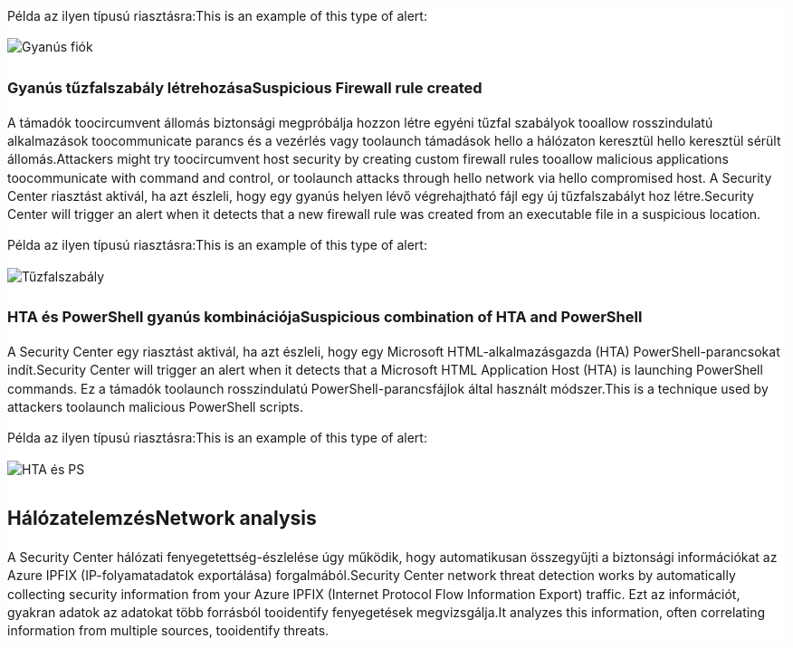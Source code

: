 <span data-ttu-id="214a0-222">Példa az ilyen típusú riasztásra:</span><span class="sxs-lookup"><span data-stu-id="214a0-222">This is an example of this type of alert:</span></span>

![Gyanús fiók](./media/security-center-alerts-type/security-center-alerts-type-fig17-new.png)

### <a name="suspicious-firewall-rule-created"></a><span data-ttu-id="214a0-224">Gyanús tűzfalszabály létrehozása</span><span class="sxs-lookup"><span data-stu-id="214a0-224">Suspicious Firewall rule created</span></span>

<span data-ttu-id="214a0-225">A támadók toocircumvent állomás biztonsági megpróbálja hozzon létre egyéni tűzfal szabályok tooallow rosszindulatú alkalmazások toocommunicate parancs és a vezérlés vagy toolaunch támadások hello a hálózaton keresztül hello keresztül sérült állomás.</span><span class="sxs-lookup"><span data-stu-id="214a0-225">Attackers might try toocircumvent host security by creating custom firewall rules tooallow malicious applications toocommunicate with command and control, or toolaunch attacks through hello network via hello compromised host.</span></span> <span data-ttu-id="214a0-226">A Security Center riasztást aktivál, ha azt észleli, hogy egy gyanús helyen lévő végrehajtható fájl egy új tűzfalszabályt hoz létre.</span><span class="sxs-lookup"><span data-stu-id="214a0-226">Security Center will trigger an alert when it detects that a new firewall rule was created from an executable file in a suspicious location.</span></span>
 
<span data-ttu-id="214a0-227">Példa az ilyen típusú riasztásra:</span><span class="sxs-lookup"><span data-stu-id="214a0-227">This is an example of this type of alert:</span></span>

![Tűzfalszabály](./media/security-center-alerts-type/security-center-alerts-type-fig18-new.png)

### <a name="suspicious-combination-of-hta-and-powershell"></a><span data-ttu-id="214a0-229">HTA és PowerShell gyanús kombinációja</span><span class="sxs-lookup"><span data-stu-id="214a0-229">Suspicious combination of HTA and PowerShell</span></span>

<span data-ttu-id="214a0-230">A Security Center egy riasztást aktivál, ha azt észleli, hogy egy Microsoft HTML-alkalmazásgazda (HTA) PowerShell-parancsokat indít.</span><span class="sxs-lookup"><span data-stu-id="214a0-230">Security Center will trigger an alert when it detects that a Microsoft HTML Application Host (HTA) is launching PowerShell commands.</span></span> <span data-ttu-id="214a0-231">Ez a támadók toolaunch rosszindulatú PowerShell-parancsfájlok által használt módszer.</span><span class="sxs-lookup"><span data-stu-id="214a0-231">This is a technique used by attackers toolaunch malicious PowerShell scripts.</span></span>
 
<span data-ttu-id="214a0-232">Példa az ilyen típusú riasztásra:</span><span class="sxs-lookup"><span data-stu-id="214a0-232">This is an example of this type of alert:</span></span>

![HTA és PS](./media/security-center-alerts-type/security-center-alerts-type-fig19-new.png)


## <a name="network-analysis"></a><span data-ttu-id="214a0-234">Hálózatelemzés</span><span class="sxs-lookup"><span data-stu-id="214a0-234">Network analysis</span></span>
<span data-ttu-id="214a0-235">A Security Center hálózati fenyegetettség-észlelése úgy működik, hogy automatikusan összegyűjti a biztonsági információkat az Azure IPFIX (IP-folyamatadatok exportálása) forgalmából.</span><span class="sxs-lookup"><span data-stu-id="214a0-235">Security Center network threat detection works by automatically collecting security information from your Azure IPFIX (Internet Protocol Flow Information Export) traffic.</span></span> <span data-ttu-id="214a0-236">Ezt az információt, gyakran adatok az adatokat több forrásból tooidentify fenyegetések megvizsgálja.</span><span class="sxs-lookup"><span data-stu-id="214a0-236">It analyzes this information, often correlating information from multiple sources, tooidentify threats.</span></span>
